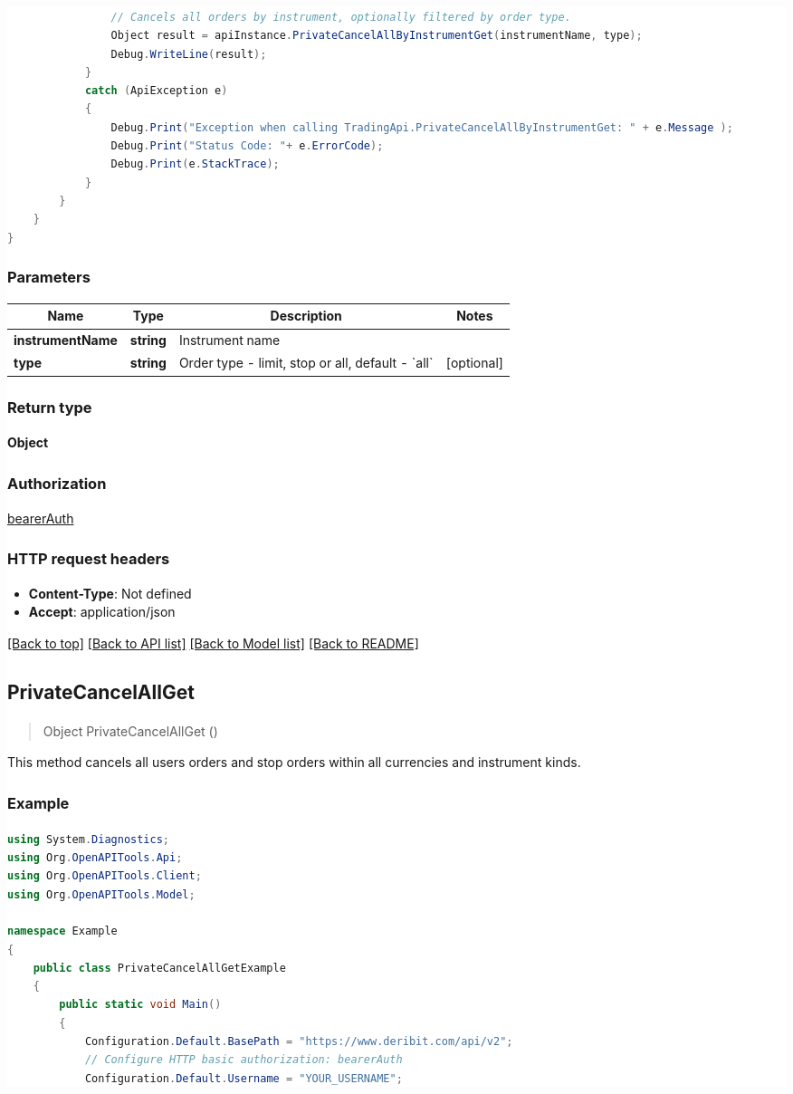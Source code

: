 ```csharp
                // Cancels all orders by instrument, optionally filtered by order type.
                Object result = apiInstance.PrivateCancelAllByInstrumentGet(instrumentName, type);
                Debug.WriteLine(result);
            }
            catch (ApiException e)
            {
                Debug.Print("Exception when calling TradingApi.PrivateCancelAllByInstrumentGet: " + e.Message );
                Debug.Print("Status Code: "+ e.ErrorCode);
                Debug.Print(e.StackTrace);
            }
        }
    }
}
```

### Parameters


Name | Type | Description  | Notes
------------- | ------------- | ------------- | -------------
 **instrumentName** | **string**| Instrument name | 
 **type** | **string**| Order type - limit, stop or all, default - &#x60;all&#x60; | [optional] 

### Return type

**Object**

### Authorization

[bearerAuth](../README.md#bearerAuth)

### HTTP request headers

- **Content-Type**: Not defined
- **Accept**: application/json

[[Back to top]](#)
[[Back to API list]](../README.md#documentation-for-api-endpoints)
[[Back to Model list]](../README.md#documentation-for-models)
[[Back to README]](../README.md)


## PrivateCancelAllGet

> Object PrivateCancelAllGet ()

This method cancels all users orders and stop orders within all currencies and instrument kinds.

### Example

```csharp
using System.Diagnostics;
using Org.OpenAPITools.Api;
using Org.OpenAPITools.Client;
using Org.OpenAPITools.Model;

namespace Example
{
    public class PrivateCancelAllGetExample
    {
        public static void Main()
        {
            Configuration.Default.BasePath = "https://www.deribit.com/api/v2";
            // Configure HTTP basic authorization: bearerAuth
            Configuration.Default.Username = "YOUR_USERNAME";
```